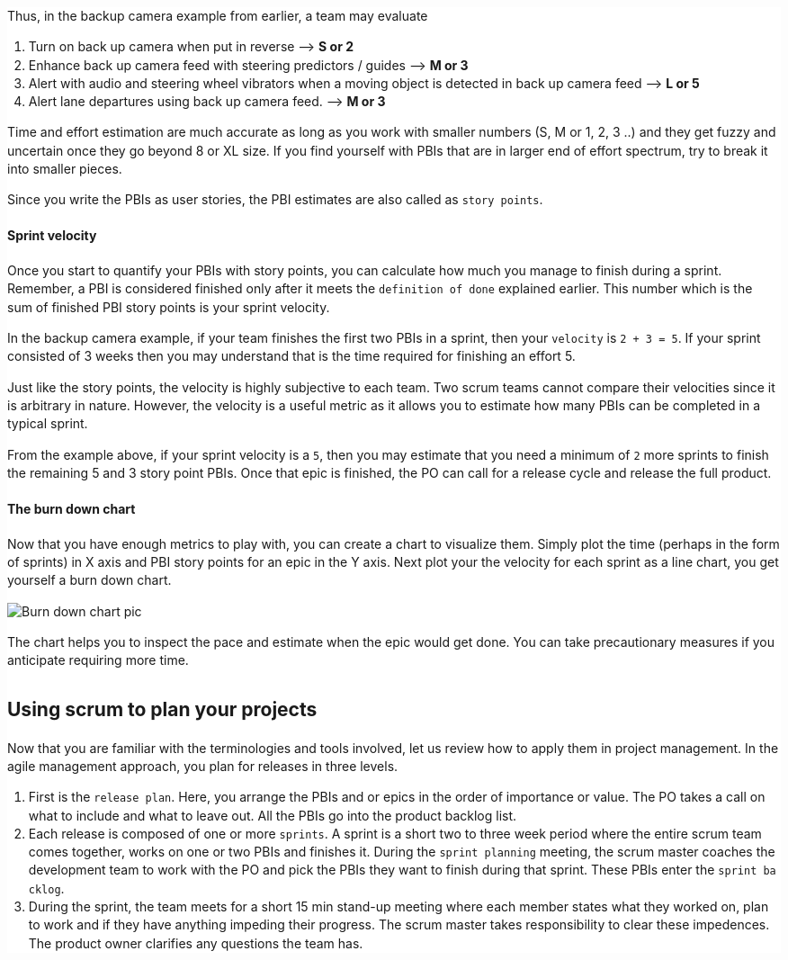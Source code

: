 Thus, in the backup camera example from earlier, a team may evaluate

1. Turn on back up camera when put in reverse --> **S or 2**
2. Enhance back up camera feed with steering predictors / guides --> **M or 3**
3. Alert with audio and steering wheel vibrators when a moving object is detected in back up camera feed --> **L or 5**
4. Alert lane departures using back up camera feed. --> **M or 3**

Time and effort estimation are much accurate as long as you work with smaller numbers (S, M or 1, 2, 3 ..) and they get fuzzy and uncertain once they go beyond 8 or XL size. If you find yourself with PBIs that are in larger end of effort spectrum, try to break it into smaller pieces.

Since you write the PBIs as user stories, the PBI estimates are also called as `story points`.

#### Sprint velocity
Once you start to quantify your PBIs with story points, you can calculate how much you manage to finish during a sprint. Remember, a PBI is considered finished only after it meets the `definition of done` explained earlier. This number which is the sum of finished PBI story points is your sprint velocity.

In the backup camera example, if your team finishes the first two PBIs in a sprint, then your `velocity` is `2 + 3 = 5`. If your sprint consisted of 3 weeks then you may understand that is the time required for finishing an effort 5.

Just like the story points, the velocity is highly subjective to each team. Two scrum teams cannot compare their velocities since it is arbitrary in nature. However, the velocity is a useful metric as it allows you to estimate how many PBIs can be completed in a typical sprint.

From the example above, if your sprint velocity is a `5`, then you may estimate that you need a minimum of `2` more sprints to finish the remaining 5 and 3 story point PBIs. Once that epic is finished, the PO can call for a release cycle and release the full product.

#### The burn down chart
Now that you have enough metrics to play with, you can create a chart to visualize them. Simply plot the time (perhaps in the form of sprints) in X axis and PBI story points for an epic in the Y axis. Next plot your the velocity for each sprint as a line chart, you get yourself a burn down chart.

![Burn down chart pic](https://en.wikipedia.org/wiki/Burn_down_chart#/media/File:SampleBurndownChart.png)

The chart helps you to inspect the pace and estimate when the epic would get done. You can take precautionary measures if you anticipate requiring more time.

## Using scrum to plan your projects
Now that you are familiar with the terminologies and tools involved, let us review how to apply them in project management. In the agile management approach, you plan for releases in three levels. 

 1. First is the `release plan`. Here, you arrange the PBIs and or epics in the order of importance or value. The PO takes a call on what to include and what to leave out. All the PBIs go into the product backlog list.
 2. Each release is composed of one or more `sprints`. A sprint is a short two to three week period where the entire scrum team comes together, works on one or two PBIs and finishes it. During the `sprint planning` meeting, the scrum master coaches the development team to work with the PO and pick the PBIs they want to finish during that sprint. These PBIs enter the `sprint backlog`.
 3. During the sprint, the team meets for a short 15 min stand-up meeting where each member states what they worked on, plan to work and if they have anything impeding their progress. The scrum master takes responsibility to clear these impedences. The product owner clarifies any questions the team has.
